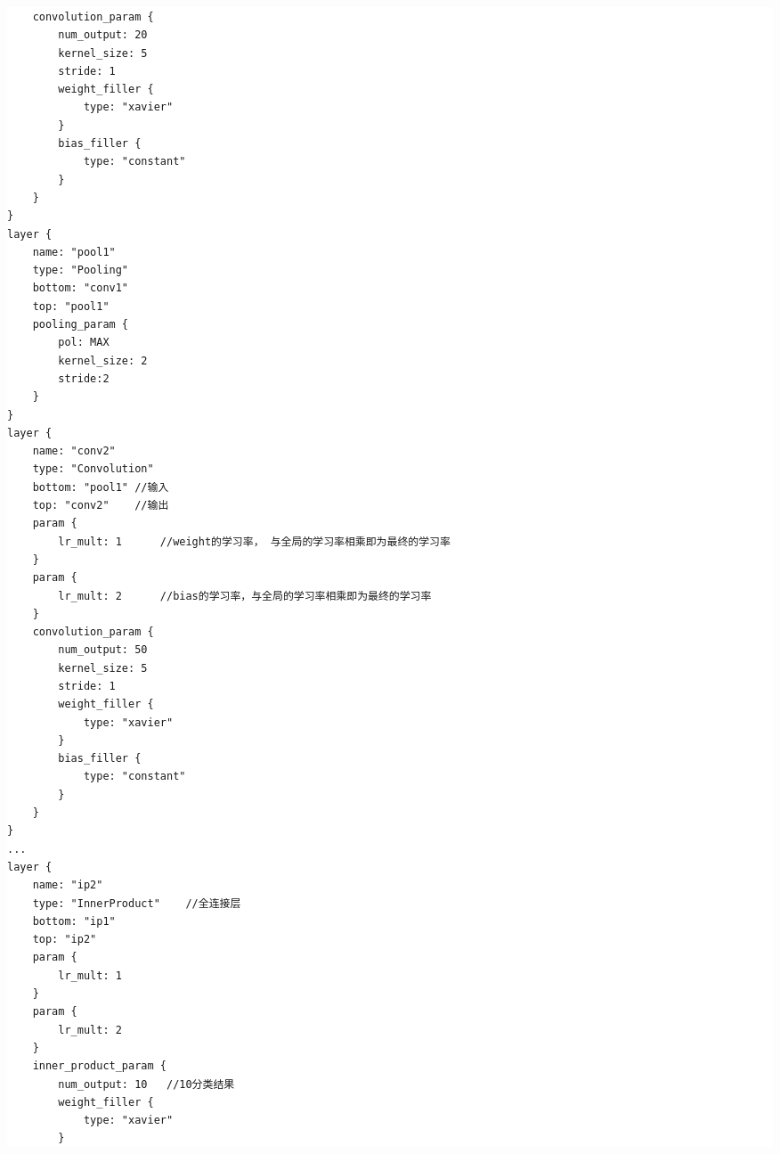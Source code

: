 ```
    convolution_param {
        num_output: 20
        kernel_size: 5
        stride: 1
        weight_filler {
            type: "xavier"
        }
        bias_filler {
            type: "constant"
        }
    }
}
layer {
    name: "pool1"
    type: "Pooling"
    bottom: "conv1"
    top: "pool1"
    pooling_param {
        pol: MAX
        kernel_size: 2
        stride:2
    }
}
layer {
    name: "conv2"
    type: "Convolution"
    bottom: "pool1"	//输入
    top: "conv2"	//输出
    param {
        lr_mult: 1		//weight的学习率， 与全局的学习率相乘即为最终的学习率
    }
    param {
        lr_mult: 2		//bias的学习率，与全局的学习率相乘即为最终的学习率
    }
    convolution_param {
        num_output: 50
        kernel_size: 5
        stride: 1
        weight_filler {
            type: "xavier"
        }
        bias_filler {
            type: "constant"
        }
    }
}
...
layer {
    name: "ip2"
    type: "InnerProduct"	//全连接层
    bottom: "ip1"
    top: "ip2"
    param {
        lr_mult: 1
    }
    param {
        lr_mult: 2
    }
    inner_product_param {
        num_output: 10   //10分类结果
        weight_filler {
            type: "xavier"
        }
```